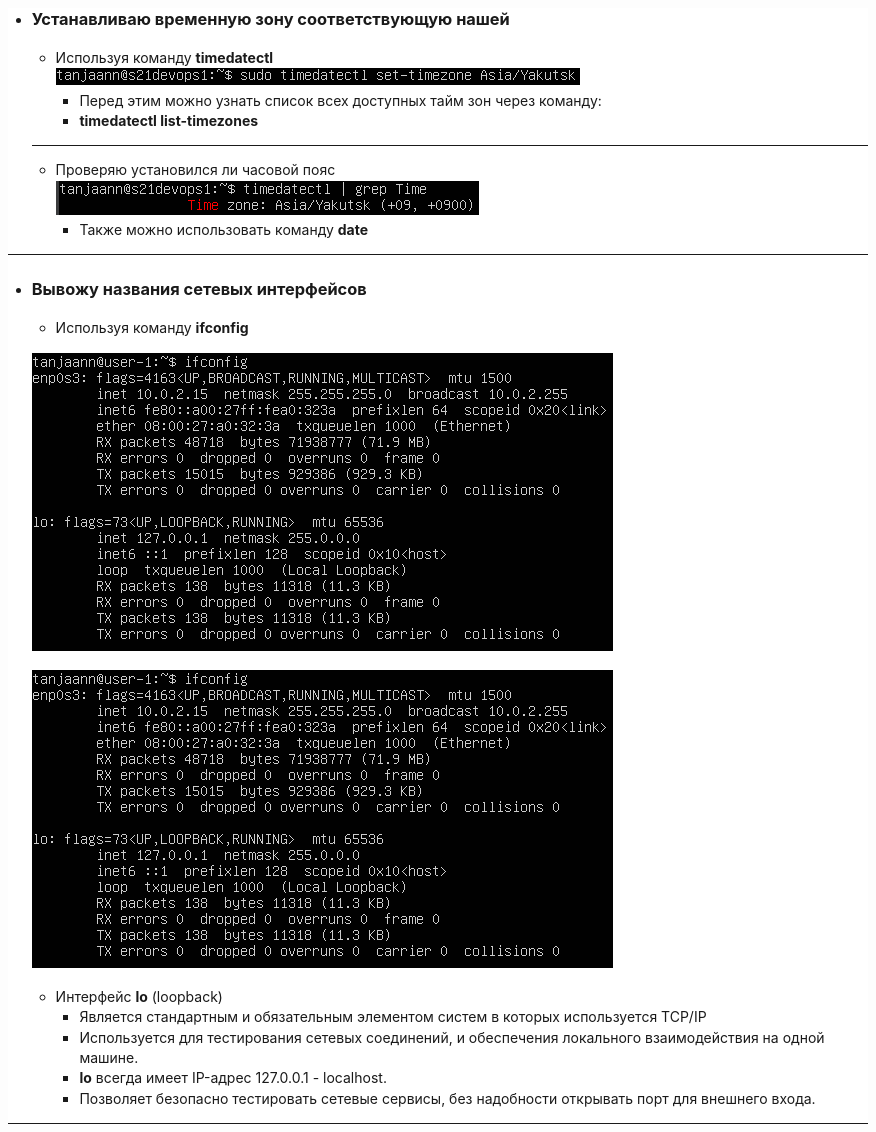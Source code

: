 - ### Устанавливаю временную зону соответствующую нашей
    
    - Используя команду **timedatectl** \
    ![set timezone](./pics/p3_set_timezone.PNG)
        - Перед этим можно узнать список всех доступных тайм зон через команду:
        - **timedatectl list-timezones** 
    ---    
    - Проверяю установился ли часовой пояс \
    ![timezone check](./pics/p3_timezone_check.PNG)
       - Также можно использовать команду **date**
---

- ### Вывожу названия сетевых интерфейсов
    - Используя команду **ifconfig**

    ![kartinka](./pics/p3_ifconfig.PNG)

    ![ifconfig show](./pics/p3_ifconfig.PNG)
    - Интерфейс **lo** (loopback)
        - Является стандартным и обязательным элементом систем в которых используется TCP/IP
        - Используется для тестирования сетевых соединений, и обеспечения локального взаимодействия на одной машине.
        - **lo** всегда имеет IP-адрес 127.0.0.1 - localhost.
        - Позволяет безопасно тестировать сетевые сервисы, без надобности открывать порт для внешнего входа.
---
